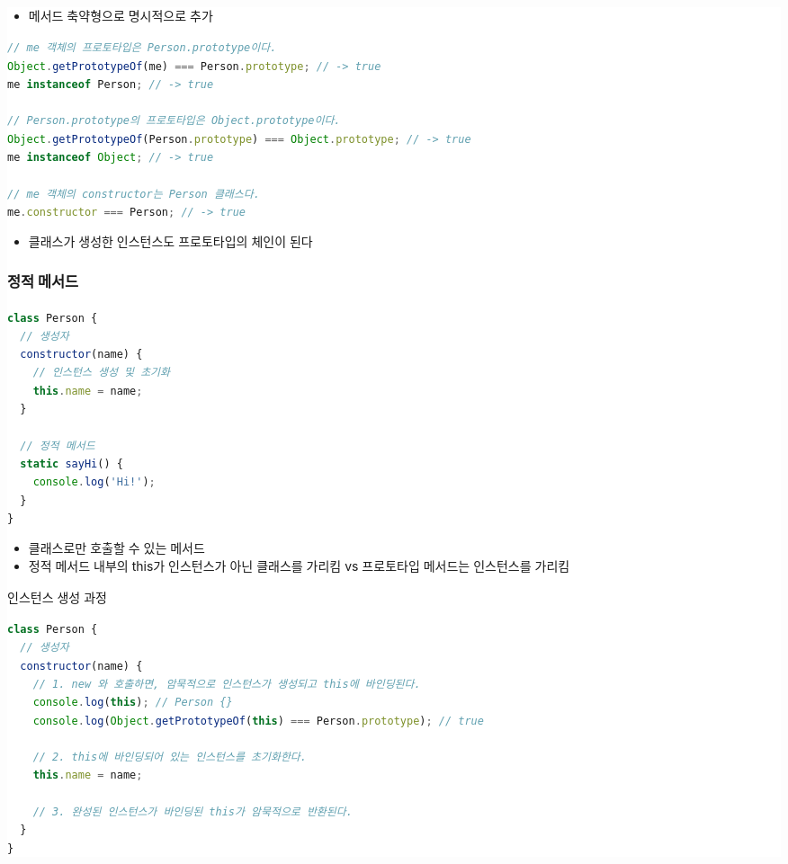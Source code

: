 - 메서드 축약형으로 명시적으로 추가

```jsx
// me 객체의 프로토타입은 Person.prototype이다.
Object.getPrototypeOf(me) === Person.prototype; // -> true
me instanceof Person; // -> true

// Person.prototype의 프로토타입은 Object.prototype이다.
Object.getPrototypeOf(Person.prototype) === Object.prototype; // -> true
me instanceof Object; // -> true

// me 객체의 constructor는 Person 클래스다.
me.constructor === Person; // -> true
```

- 클래스가 생성한 인스턴스도 프로토타입의 체인이 된다

### 정적 메서드

```jsx
class Person {
  // 생성자
  constructor(name) {
    // 인스턴스 생성 및 초기화
    this.name = name;
  }

  // 정적 메서드
  static sayHi() {
    console.log('Hi!');
  }
}
```

- 클래스로만 호출할 수 있는 메서드
- 정적 메서드 내부의 this가 인스턴스가 아닌 클래스를 가리킴 vs 프로토타입 메서드는 인스턴스를 가리킴

인스턴스 생성 과정

```jsx
class Person {
  // 생성자
  constructor(name) {
    // 1. new 와 호출하면, 암묵적으로 인스턴스가 생성되고 this에 바인딩된다.
    console.log(this); // Person {}
    console.log(Object.getPrototypeOf(this) === Person.prototype); // true

    // 2. this에 바인딩되어 있는 인스턴스를 초기화한다.
    this.name = name;

    // 3. 완성된 인스턴스가 바인딩된 this가 암묵적으로 반환된다.
  }
}
```
